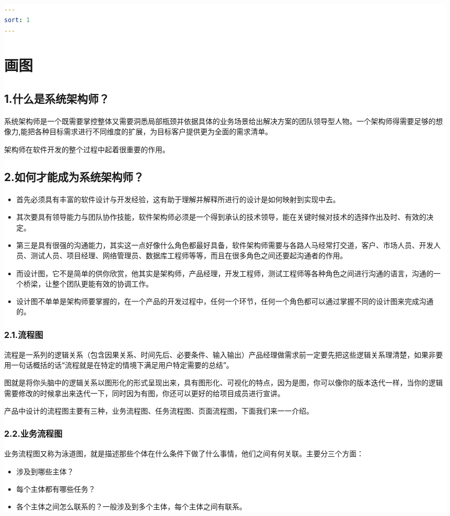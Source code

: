 ```yaml
---
sort: 1
---
```

# 画图

## 1.什么是系统架构师？

系统架构师是一个既需要掌控整体又需要洞悉局部瓶颈并依据具体的业务场景给出解决方案的团队领导型人物。一个架构师得需要足够的想像力,能把各种目标需求进行不同维度的扩展，为目标客户提供更为全面的需求清单。

架构师在软件开发的整个过程中起着很重要的作用。

## 2.如何才能成为系统架构师？

- 首先必须具有丰富的软件设计与开发经验，这有助于理解并解释所进行的设计是如何映射到实现中去。

- 其次要具有领导能力与团队协作技能，软件架构师必须是一个得到承认的技术领导，能在关键时候对技术的选择作出及时、有效的决定。

- 第三是具有很强的沟通能力，其实这一点好像什么角色都最好具备，软件架构师需要与各路人马经常打交道，客户、市场人员、开发人员、测试人员、项目经理、网络管理员、数据库工程师等等，而且在很多角色之间还要起沟通者的作用。

- 而设计图，它不是简单的供你欣赏，他其实是架构师，产品经理，开发工程师，测试工程师等各种角色之间进行沟通的语言，沟通的一个桥梁，让整个团队更能有效的协调工作。

- 设计图不单单是架构师要掌握的，在一个产品的开发过程中，任何一个环节，任何一个角色都可以通过掌握不同的设计图来完成沟通的。

### 2.1.流程图

流程是一系列的逻辑关系（包含因果关系、时间先后、必要条件、输入输出）产品经理做需求前一定要先把这些逻辑关系理清楚，如果非要用一句话概括的话“流程就是在特定的情境下满足用户特定需要的总结”。

图就是将你头脑中的逻辑关系以图形化的形式呈现出来，具有图形化、可视化的特点，因为是图，你可以像你的版本迭代一样，当你的逻辑需要修改的时候拿出来迭代一下，同时因为有图，你还可以更好的给项目成员进行宣讲。

产品中设计的流程图主要有三种，业务流程图、任务流程图、页面流程图，下面我们来一一介绍。

### 2.2.业务流程图

业务流程图又称为泳道图，就是描述那些个体在什么条件下做了什么事情，他们之间有何关联。主要分三个方面：

- 涉及到哪些主体？

- 每个主体都有哪些任务？

- 各个主体之间怎么联系的？一般涉及到多个主体，每个主体之间有联系。
